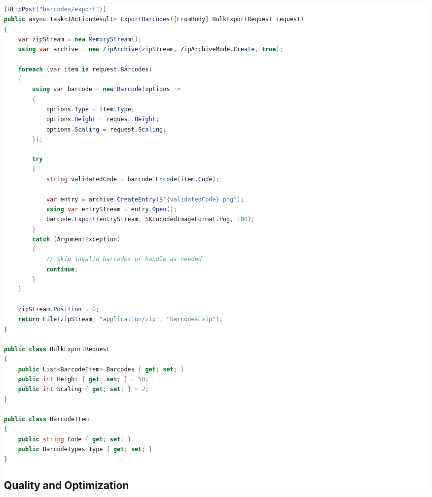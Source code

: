 ```csharp
[HttpPost("barcodes/export")]
public async Task<IActionResult> ExportBarcodes([FromBody] BulkExportRequest request)
{
    var zipStream = new MemoryStream();
    using var archive = new ZipArchive(zipStream, ZipArchiveMode.Create, true);
    
    foreach (var item in request.Barcodes)
    {
        using var barcode = new Barcode(options =>
        {
            options.Type = item.Type;
            options.Height = request.Height;
            options.Scaling = request.Scaling;
        });
        
        try
        {
            string validatedCode = barcode.Encode(item.Code);
            
            var entry = archive.CreateEntry($"{validatedCode}.png");
            using var entryStream = entry.Open();
            barcode.Export(entryStream, SKEncodedImageFormat.Png, 100);
        }
        catch (ArgumentException)
        {
            // Skip invalid barcodes or handle as needed
            continue;
        }
    }
    
    zipStream.Position = 0;
    return File(zipStream, "application/zip", "barcodes.zip");
}

public class BulkExportRequest
{
    public List<BarcodeItem> Barcodes { get; set; }
    public int Height { get; set; } = 50;
    public int Scaling { get; set; } = 2;
}

public class BarcodeItem
{
    public string Code { get; set; }
    public BarcodeTypes Type { get; set; }
}
```

## Quality and Optimization
